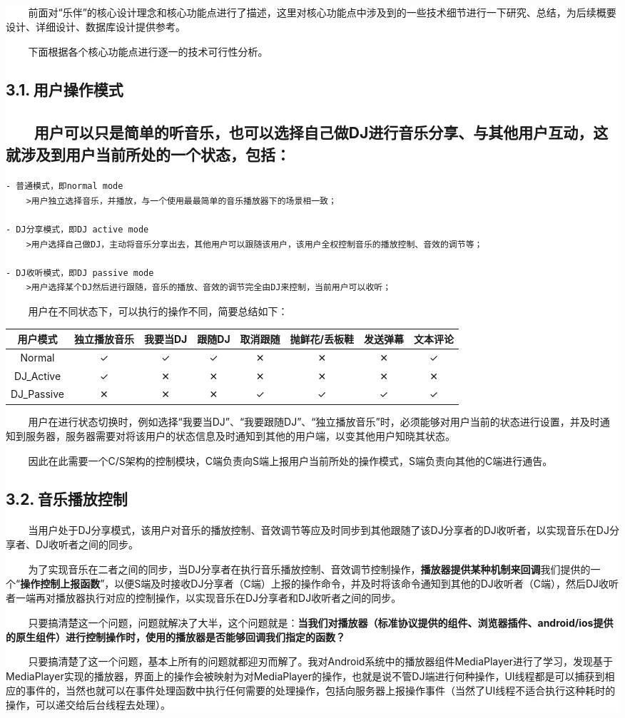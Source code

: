 &nbsp;&nbsp;&nbsp;&nbsp;&nbsp;&nbsp;&nbsp;
前面对“乐伴”的核心设计理念和核心功能点进行了描述，这里对核心功能点中涉及到的一些技术细节进行一下研究、总结，为后续概要设计、详细设计、数据库设计提供参考。

&nbsp;&nbsp;&nbsp;&nbsp;&nbsp;&nbsp;&nbsp;
下面根据各个核心功能点进行逐一的技术可行性分析。

## 3.1. 用户操作模式

&nbsp;&nbsp;&nbsp;&nbsp;&nbsp;&nbsp;&nbsp;
用户可以只是简单的听音乐，也可以选择自己做DJ进行音乐分享、与其他用户互动，这就涉及到用户当前所处的一个状态，包括：
-   
	- 普通模式，即normal mode  
		>用户独立选择音乐，并播放，与一个使用最最简单的音乐播放器下的场景相一致；

	- DJ分享模式，即DJ active mode 
		>用户选择自己做DJ，主动将音乐分享出去，其他用户可以跟随该用户，该用户全权控制音乐的播放控制、音效的调节等；

	- DJ收听模式，即DJ passive mode
		>用户选择某个DJ然后进行跟随，音乐的播放、音效的调节完全由DJ来控制，当前用户可以收听；

&nbsp;&nbsp;&nbsp;&nbsp;&nbsp;&nbsp;&nbsp;
用户在不同状态下，可以执行的操作不同，简要总结如下：

| 用户模式  | 独立播放音乐 | 我要当DJ | 跟随DJ   | 取消跟随 |抛鲜花/丢板鞋 | 发送弹幕 | 文本评论 |
|:---------:|:------------:|:--------:|:--------:|:--------:|:------------:|:--------:|:--------:|  
|Normal     | &#10003;     | &#10003; | &#10003; | &#10005; | &#10005;     | &#10005; | &#10003; |
|DJ\_Active | &#10003;     | &#10005; | &#10005; | &#10005; | &#10005;     | &#10005; | &#10005; |
|DJ\_Passive| &#10005;     | &#10005; | &#10005; | &#10003; | &#10003;     | &#10003; | &#10003; |

&nbsp;&nbsp;&nbsp;&nbsp;&nbsp;&nbsp;&nbsp;
用户在进行状态切换时，例如选择“我要当DJ”、“我要跟随DJ”、“独立播放音乐”时，必须能够对用户当前的状态进行设置，并及时通知到服务器，服务器需要对将该用户的状态信息及时通知到其他的用户端，以变其他用户知晓其状态。

&nbsp;&nbsp;&nbsp;&nbsp;&nbsp;&nbsp;&nbsp;
因此在此需要一个C/S架构的控制模块，C端负责向S端上报用户当前所处的操作模式，S端负责向其他的C端进行通告。


## 3.2. 音乐播放控制

&nbsp;&nbsp;&nbsp;&nbsp;&nbsp;&nbsp;&nbsp;
当用户处于DJ分享模式，该用户对音乐的播放控制、音效调节等应及时同步到其他跟随了该DJ分享者的DJ收听者，以实现音乐在DJ分享者、DJ收听者之间的同步。

&nbsp;&nbsp;&nbsp;&nbsp;&nbsp;&nbsp;&nbsp;
为了实现音乐在二者之间的同步，当DJ分享者在执行音乐播放控制、音效调节控制操作，**播放器提供某种机制来回调**我们提供的一个“**操作控制上报函数**”，以便S端及时接收DJ分享者（C端）上报的操作命令，并及时将该命令通知到其他的DJ收听者（C端），然后DJ收听者一端再对播放器执行对应的控制操作，以实现音乐在DJ分享者和DJ收听者之间的同步。

&nbsp;&nbsp;&nbsp;&nbsp;&nbsp;&nbsp;&nbsp;
只要搞清楚这一个问题，问题就解决了大半，这个问题就是：**当我们对播放器（标准协议提供的组件、浏览器插件、android/ios提供的原生组件）进行控制操作时，使用的播放器是否能够回调我们指定的函数？**

&nbsp;&nbsp;&nbsp;&nbsp;&nbsp;&nbsp;&nbsp;
只要搞清楚了这一个问题，基本上所有的问题就都迎刃而解了。我对Android系统中的播放器组件MediaPlayer进行了学习，发现基于MediaPlayer实现的播放器，界面上的操作会被映射为对MediaPlayer的操作，也就是说不管DJ端进行何种操作，UI线程都是可以捕获到相应的事件的，当然也就可以在事件处理函数中执行任何需要的处理操作，包括向服务器上报操作事件（当然了UI线程不适合执行这种耗时的操作，可以递交给后台线程去处理）。
